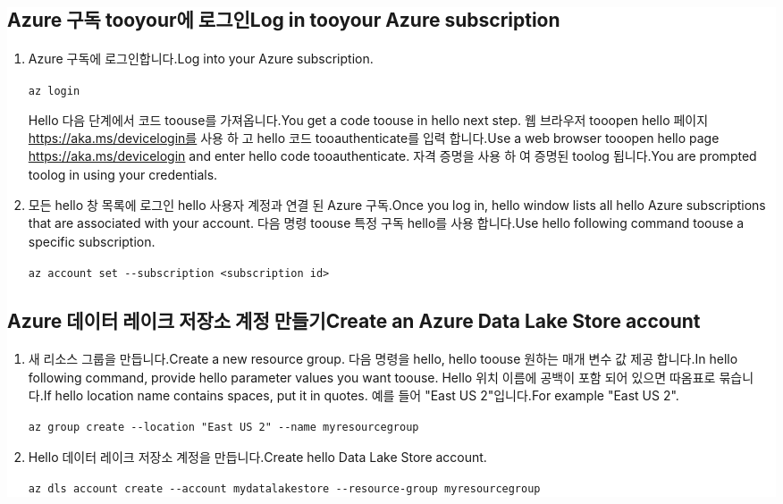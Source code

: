 
## <a name="log-in-tooyour-azure-subscription"></a><span data-ttu-id="ce01d-127">Azure 구독 tooyour에 로그인</span><span class="sxs-lookup"><span data-stu-id="ce01d-127">Log in tooyour Azure subscription</span></span>

1. <span data-ttu-id="ce01d-128">Azure 구독에 로그인합니다.</span><span class="sxs-lookup"><span data-stu-id="ce01d-128">Log into your Azure subscription.</span></span>

    ```azurecli
    az login
    ```

    <span data-ttu-id="ce01d-129">Hello 다음 단계에서 코드 toouse를 가져옵니다.</span><span class="sxs-lookup"><span data-stu-id="ce01d-129">You get a code toouse in hello next step.</span></span> <span data-ttu-id="ce01d-130">웹 브라우저 tooopen hello 페이지 https://aka.ms/devicelogin를 사용 하 고 hello 코드 tooauthenticate를 입력 합니다.</span><span class="sxs-lookup"><span data-stu-id="ce01d-130">Use a web browser tooopen hello page https://aka.ms/devicelogin and enter hello code tooauthenticate.</span></span> <span data-ttu-id="ce01d-131">자격 증명을 사용 하 여 증명된 toolog 됩니다.</span><span class="sxs-lookup"><span data-stu-id="ce01d-131">You are prompted toolog in using your credentials.</span></span>

2. <span data-ttu-id="ce01d-132">모든 hello 창 목록에 로그인 hello 사용자 계정과 연결 된 Azure 구독.</span><span class="sxs-lookup"><span data-stu-id="ce01d-132">Once you log in, hello window lists all hello Azure subscriptions that are associated with your account.</span></span> <span data-ttu-id="ce01d-133">다음 명령 toouse 특정 구독 hello를 사용 합니다.</span><span class="sxs-lookup"><span data-stu-id="ce01d-133">Use hello following command toouse a specific subscription.</span></span>
   
    ```azurecli
    az account set --subscription <subscription id> 
    ```

## <a name="create-an-azure-data-lake-store-account"></a><span data-ttu-id="ce01d-134">Azure 데이터 레이크 저장소 계정 만들기</span><span class="sxs-lookup"><span data-stu-id="ce01d-134">Create an Azure Data Lake Store account</span></span>

1. <span data-ttu-id="ce01d-135">새 리소스 그룹을 만듭니다.</span><span class="sxs-lookup"><span data-stu-id="ce01d-135">Create a new resource group.</span></span> <span data-ttu-id="ce01d-136">다음 명령을 hello, hello toouse 원하는 매개 변수 값 제공 합니다.</span><span class="sxs-lookup"><span data-stu-id="ce01d-136">In hello following command, provide hello parameter values you want toouse.</span></span> <span data-ttu-id="ce01d-137">Hello 위치 이름에 공백이 포함 되어 있으면 따옴표로 묶습니다.</span><span class="sxs-lookup"><span data-stu-id="ce01d-137">If hello location name contains spaces, put it in quotes.</span></span> <span data-ttu-id="ce01d-138">예를 들어 "East US 2"입니다.</span><span class="sxs-lookup"><span data-stu-id="ce01d-138">For example "East US 2".</span></span> 
   
    ```azurecli
    az group create --location "East US 2" --name myresourcegroup
    ```

2. <span data-ttu-id="ce01d-139">Hello 데이터 레이크 저장소 계정을 만듭니다.</span><span class="sxs-lookup"><span data-stu-id="ce01d-139">Create hello Data Lake Store account.</span></span>
   
    ```azurecli
    az dls account create --account mydatalakestore --resource-group myresourcegroup
    ```

